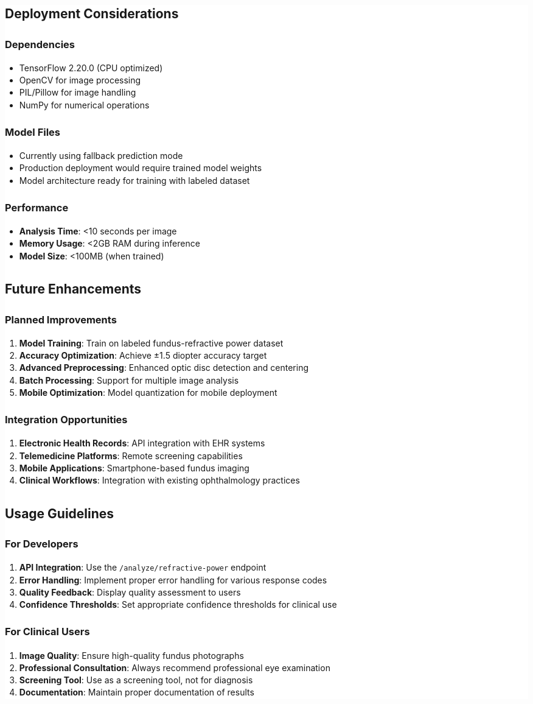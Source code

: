 ## Deployment Considerations

### Dependencies
- TensorFlow 2.20.0 (CPU optimized)
- OpenCV for image processing
- PIL/Pillow for image handling
- NumPy for numerical operations

### Model Files
- Currently using fallback prediction mode
- Production deployment would require trained model weights
- Model architecture ready for training with labeled dataset

### Performance
- **Analysis Time**: <10 seconds per image
- **Memory Usage**: <2GB RAM during inference
- **Model Size**: <100MB (when trained)

## Future Enhancements

### Planned Improvements
1. **Model Training**: Train on labeled fundus-refractive power dataset
2. **Accuracy Optimization**: Achieve ±1.5 diopter accuracy target
3. **Advanced Preprocessing**: Enhanced optic disc detection and centering
4. **Batch Processing**: Support for multiple image analysis
5. **Mobile Optimization**: Model quantization for mobile deployment

### Integration Opportunities
1. **Electronic Health Records**: API integration with EHR systems
2. **Telemedicine Platforms**: Remote screening capabilities
3. **Mobile Applications**: Smartphone-based fundus imaging
4. **Clinical Workflows**: Integration with existing ophthalmology practices

## Usage Guidelines

### For Developers
1. **API Integration**: Use the `/analyze/refractive-power` endpoint
2. **Error Handling**: Implement proper error handling for various response codes
3. **Quality Feedback**: Display quality assessment to users
4. **Confidence Thresholds**: Set appropriate confidence thresholds for clinical use

### For Clinical Users
1. **Image Quality**: Ensure high-quality fundus photographs
2. **Professional Consultation**: Always recommend professional eye examination
3. **Screening Tool**: Use as a screening tool, not for diagnosis
4. **Documentation**: Maintain proper documentation of results
